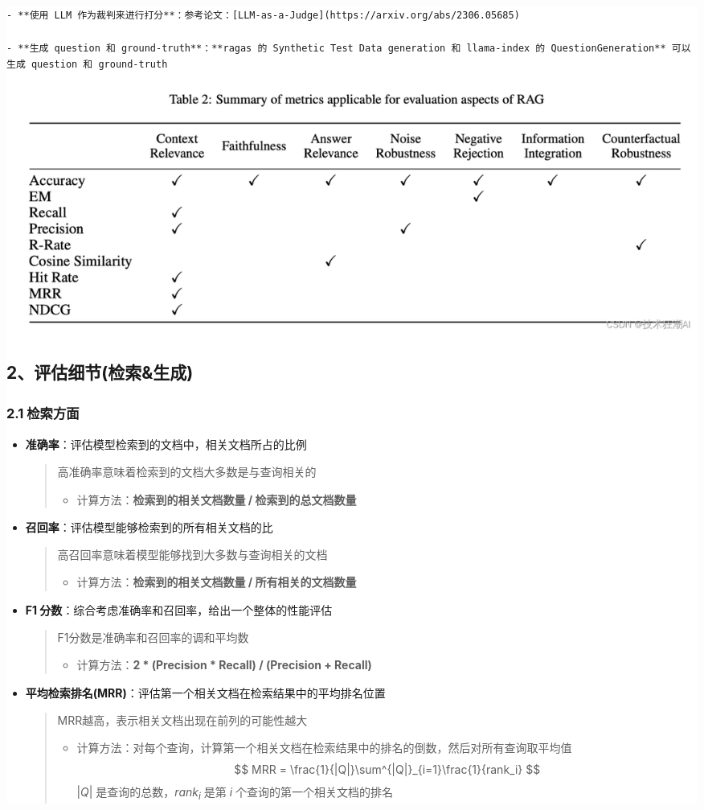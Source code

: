     - **使用 LLM 作为裁判来进行打分**：参考论文：[LLM-as-a-Judge](https://arxiv.org/abs/2306.05685) 

    - **生成 question 和 ground-truth**：**ragas 的 Synthetic Test Data generation 和 llama-index 的 QuestionGeneration** 可以生成 question 和 ground-truth

<img src="../../pics/llm/llm_72.png">

## 2、评估细节(检索&生成)

### 2.1 检索方面

- **准确率**：评估模型检索到的文档中，相关文档所占的比例

    >  高准确率意味着检索到的文档大多数是与查询相关的
    >
    > - 计算方法：**检索到的相关文档数量 / 检索到的总文档数量**

- **召回率**：评估模型能够检索到的所有相关文档的比

    > 高召回率意味着模型能够找到大多数与查询相关的文档
    >
    > - 计算方法：**检索到的相关文档数量 / 所有相关的文档数量**

- **F1 分数**：综合考虑准确率和召回率，给出一个整体的性能评估

    > F1分数是准确率和召回率的调和平均数
    >
    > - 计算方法：**2 * (Precision * Recall) / (Precision + Recall)**

- **平均检索排名(MRR)**：评估第一个相关文档在检索结果中的平均排名位置

    > MRR越高，表示相关文档出现在前列的可能性越大
    >
    > - 计算方法：对每个查询，计算第一个相关文档在检索结果中的排名的倒数，然后对所有查询取平均值
    >     $$
    >     MRR = \frac{1}{|Q|}\sum^{|Q|}_{i=1}\frac{1}{rank_i}
    >     $$
    >     $|Q|$ 是查询的总数，$rank_i$ 是第 $i$ 个查询的第一个相关文档的排名
